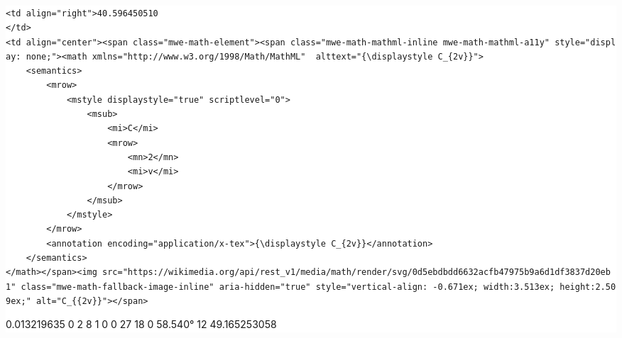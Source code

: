 	<td align="right">40.596450510
	</td>
	<td align="center"><span class="mwe-math-element"><span class="mwe-math-mathml-inline mwe-math-mathml-a11y" style="display: none;"><math xmlns="http://www.w3.org/1998/Math/MathML"  alttext="{\displaystyle C_{2v}}">
		<semantics>
			<mrow>
				<mstyle displaystyle="true" scriptlevel="0">
					<msub>
						<mi>C</mi>
						<mrow>
							<mn>2</mn>
							<mi>v</mi>
						</mrow>
					</msub>
				</mstyle>
			</mrow>
			<annotation encoding="application/x-tex">{\displaystyle C_{2v}}</annotation>
		</semantics>
	</math></span><img src="https://wikimedia.org/api/rest_v1/media/math/render/svg/0d5ebdbdd6632acfb47975b9a6d1df3837d20eb1" class="mwe-math-fallback-image-inline" aria-hidden="true" style="vertical-align: -0.671ex; width:3.513ex; height:2.509ex;" alt="C_{{2v}}"></span>
</td>
<td align="center">0.013219635
</td>
<td align="right">0
</td>
<td align="right">2
</td>
<td align="right">8
</td>
<td align="right">1
</td>
<td align="right">0
</td>
<td align="right">0
</td>
<td align="right">27
</td>
<td align="right">18
</td>
<td align="right">0
</td>
<td align="right">58.540°
</td>
</tr>
<tr>
	<td align="right">12
	</td>
	<td align="right">49.165253058
	</td>
	<td align="center"><span class="mwe-math-element"><span class="mwe-math-mathml-inline mwe-math-mathml-a11y" style="display: none;"><math xmlns="http://www.w3.org/1998/Math/MathML"  alttext="{\displaystyle I_{h}}">
		<semantics>
			<mrow>
				<mstyle displaystyle="true" scriptlevel="0">
					<msub>
						<mi>I</mi>
						<mrow>
							<mi>h</mi>
						</mrow>
					</msub>
				</mstyle>
			</mrow>